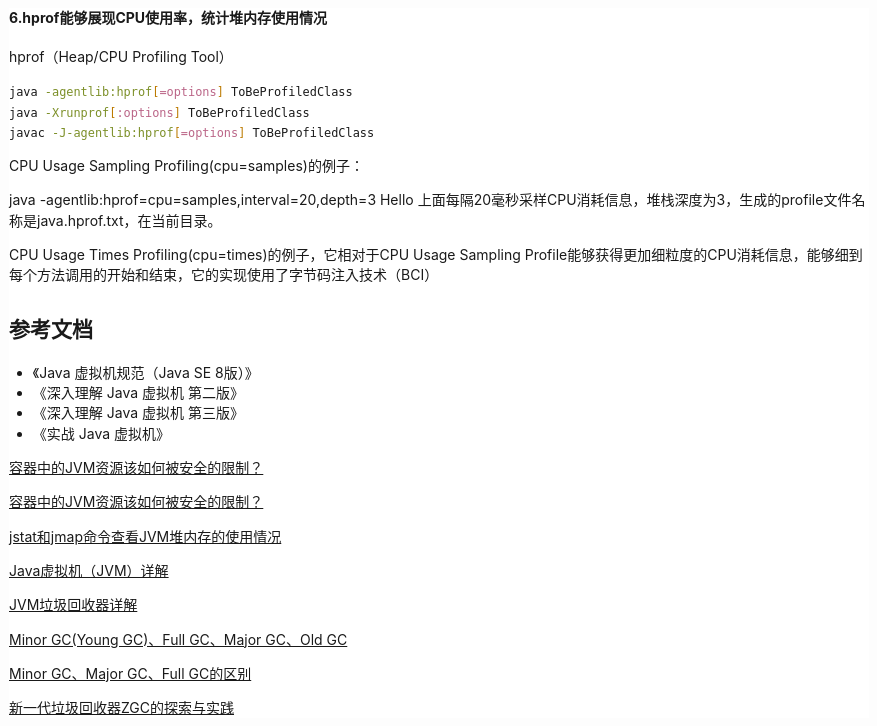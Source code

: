 #### 6.hprof能够展现CPU使用率，统计堆内存使用情况

hprof（Heap/CPU Profiling Tool）

```sh
java -agentlib:hprof[=options] ToBeProfiledClass
java -Xrunprof[:options] ToBeProfiledClass
javac -J-agentlib:hprof[=options] ToBeProfiledClass
```

CPU Usage Sampling Profiling(cpu=samples)的例子：

java -agentlib:hprof=cpu=samples,interval=20,depth=3 Hello
上面每隔20毫秒采样CPU消耗信息，堆栈深度为3，生成的profile文件名称是java.hprof.txt，在当前目录。

CPU Usage Times Profiling(cpu=times)的例子，它相对于CPU Usage Sampling Profile能够获得更加细粒度的CPU消耗信息，能够细到每个方法调用的开始和结束，它的实现使用了字节码注入技术（BCI）




## 参考文档

* 《Java 虚拟机规范（Java SE 8版）》 
* 《深入理解 Java 虚拟机 第二版》 
* 《深入理解 Java 虚拟机 第三版》
* 《实战 Java 虚拟机》

[容器中的JVM资源该如何被安全的限制？](https://blog.csdn.net/M2l0ZgSsVc7r69eFdTj/article/details/87128319)

[容器中的JVM资源该如何被安全的限制？](https://qingmu.io/2018/12/17/How-to-securely-limit-JVM-resources-in-a-container/)

[jstat和jmap命令查看JVM堆内存的使用情况](https://zhuanlan.zhihu.com/p/140539622)

[Java虚拟机（JVM）详解](https://blog.csdn.net/qq_41701956/article/details/81664921)

[JVM垃圾回收器详解](https://www.cnblogs.com/chenpt/p/9803298.html)

[Minor GC(Young GC)、Full GC、Major GC、Old GC](https://www.cnblogs.com/cnndevelop/p/12142638.html)

[Minor GC、Major GC、Full GC的区别 ](https://www.sohu.com/a/477349424_99994950)

[新一代垃圾回收器ZGC的探索与实践](https://tech.meituan.com/2020/08/06/new-zgc-practice-in-meituan.html)